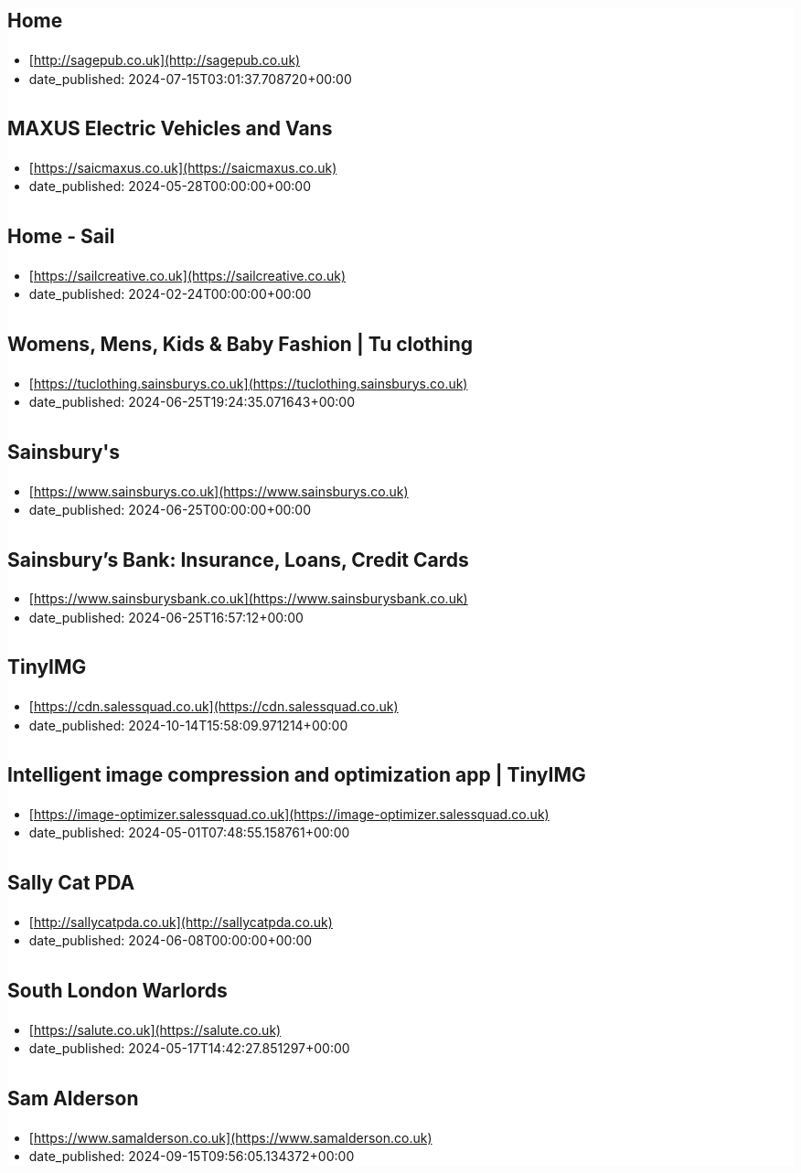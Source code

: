  ## Home
 - [http://sagepub.co.uk](http://sagepub.co.uk)
 - date_published: 2024-07-15T03:01:37.708720+00:00

 ## MAXUS Electric Vehicles and Vans
 - [https://saicmaxus.co.uk](https://saicmaxus.co.uk)
 - date_published: 2024-05-28T00:00:00+00:00

 ## Home - Sail
 - [https://sailcreative.co.uk](https://sailcreative.co.uk)
 - date_published: 2024-02-24T00:00:00+00:00

 ## Womens, Mens, Kids & Baby Fashion  | Tu clothing
 - [https://tuclothing.sainsburys.co.uk](https://tuclothing.sainsburys.co.uk)
 - date_published: 2024-06-25T19:24:35.071643+00:00

 ## Sainsbury's
 - [https://www.sainsburys.co.uk](https://www.sainsburys.co.uk)
 - date_published: 2024-06-25T00:00:00+00:00

 ## Sainsbury’s Bank: Insurance, Loans, Credit Cards
 - [https://www.sainsburysbank.co.uk](https://www.sainsburysbank.co.uk)
 - date_published: 2024-06-25T16:57:12+00:00

 ## TinyIMG
 - [https://cdn.salessquad.co.uk](https://cdn.salessquad.co.uk)
 - date_published: 2024-10-14T15:58:09.971214+00:00

 ## Intelligent image compression and optimization app | TinyIMG
 - [https://image-optimizer.salessquad.co.uk](https://image-optimizer.salessquad.co.uk)
 - date_published: 2024-05-01T07:48:55.158761+00:00

 ## Sally Cat PDA
 - [http://sallycatpda.co.uk](http://sallycatpda.co.uk)
 - date_published: 2024-06-08T00:00:00+00:00

 ## South London Warlords
 - [https://salute.co.uk](https://salute.co.uk)
 - date_published: 2024-05-17T14:42:27.851297+00:00

 ## Sam Alderson
 - [https://www.samalderson.co.uk](https://www.samalderson.co.uk)
 - date_published: 2024-09-15T09:56:05.134372+00:00
